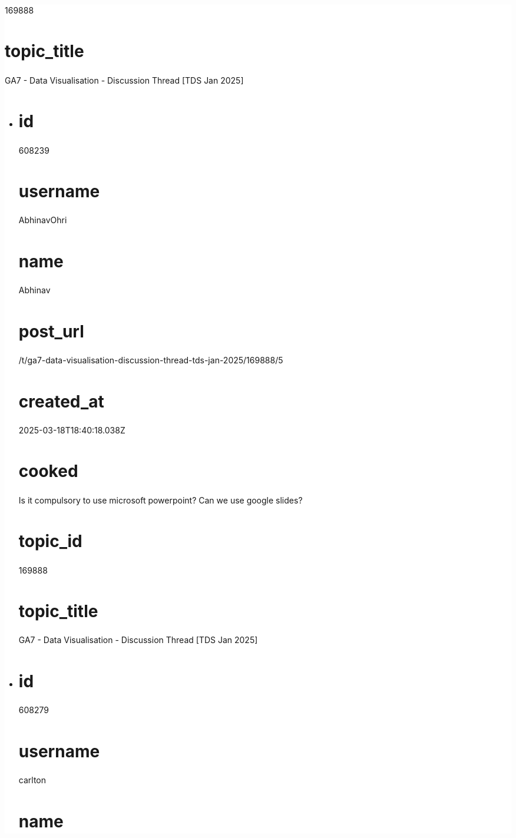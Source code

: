   169888
  
  # topic_title
  
  GA7 - Data Visualisation - Discussion Thread [TDS Jan 2025]
- # id
  
  608239
  
  # username
  
  AbhinavOhri
  
  # name
  
  Abhinav
  
  # post_url
  
  /t/ga7-data-visualisation-discussion-thread-tds-jan-2025/169888/5
  
  # created_at
  
  2025-03-18T18:40:18.038Z
  
  # cooked
  
  <p>Is it compulsory to use microsoft powerpoint? Can we use google slides?</p>
  
  # topic_id
  
  169888
  
  # topic_title
  
  GA7 - Data Visualisation - Discussion Thread [TDS Jan 2025]
- # id
  
  608279
  
  # username
  
  carlton
  
  # name
  